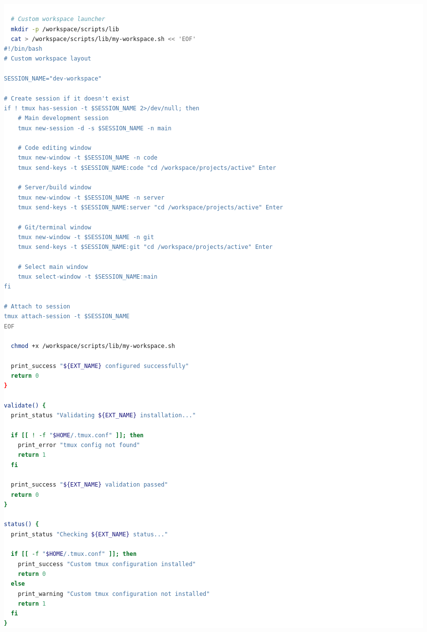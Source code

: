 ```bash

  # Custom workspace launcher
  mkdir -p /workspace/scripts/lib
  cat > /workspace/scripts/lib/my-workspace.sh << 'EOF'
#!/bin/bash
# Custom workspace layout

SESSION_NAME="dev-workspace"

# Create session if it doesn't exist
if ! tmux has-session -t $SESSION_NAME 2>/dev/null; then
    # Main development session
    tmux new-session -d -s $SESSION_NAME -n main

    # Code editing window
    tmux new-window -t $SESSION_NAME -n code
    tmux send-keys -t $SESSION_NAME:code "cd /workspace/projects/active" Enter

    # Server/build window
    tmux new-window -t $SESSION_NAME -n server
    tmux send-keys -t $SESSION_NAME:server "cd /workspace/projects/active" Enter

    # Git/terminal window
    tmux new-window -t $SESSION_NAME -n git
    tmux send-keys -t $SESSION_NAME:git "cd /workspace/projects/active" Enter

    # Select main window
    tmux select-window -t $SESSION_NAME:main
fi

# Attach to session
tmux attach-session -t $SESSION_NAME
EOF

  chmod +x /workspace/scripts/lib/my-workspace.sh

  print_success "${EXT_NAME} configured successfully"
  return 0
}

validate() {
  print_status "Validating ${EXT_NAME} installation..."

  if [[ ! -f "$HOME/.tmux.conf" ]]; then
    print_error "tmux config not found"
    return 1
  fi

  print_success "${EXT_NAME} validation passed"
  return 0
}

status() {
  print_status "Checking ${EXT_NAME} status..."

  if [[ -f "$HOME/.tmux.conf" ]]; then
    print_success "Custom tmux configuration installed"
    return 0
  else
    print_warning "Custom tmux configuration not installed"
    return 1
  fi
}
```